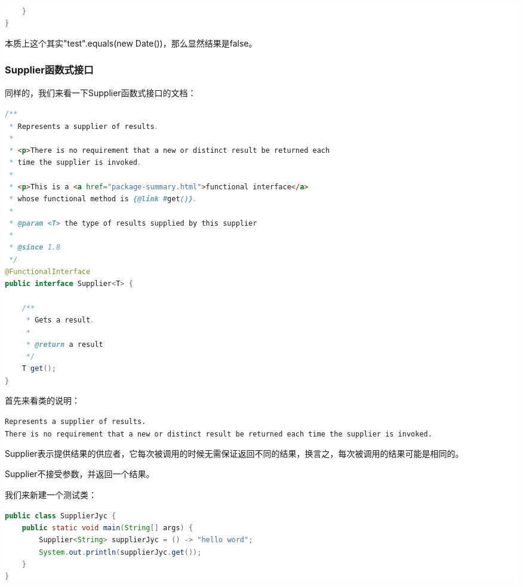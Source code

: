 ``` java
    }
}
```
本质上这个其实"test".equals(new Date())，那么显然结果是false。

### Supplier函数式接口

同样的，我们来看一下Supplier函数式接口的文档：

```java
/**
 * Represents a supplier of results.
 *
 * <p>There is no requirement that a new or distinct result be returned each
 * time the supplier is invoked.
 *
 * <p>This is a <a href="package-summary.html">functional interface</a>
 * whose functional method is {@link #get()}.
 *
 * @param <T> the type of results supplied by this supplier
 *
 * @since 1.8
 */
@FunctionalInterface
public interface Supplier<T> {

    /**
     * Gets a result.
     *
     * @return a result
     */
    T get();
}

```

首先来看类的说明：

```txt
Represents a supplier of results.
There is no requirement that a new or distinct result be returned each time the supplier is invoked.
```

Supplier表示提供结果的供应者，它每次被调用的时候无需保证返回不同的结果，换言之，每次被调用的结果可能是相同的。

Supplier不接受参数，并返回一个结果。

我们来新建一个测试类：

```java
public class SupplierJyc {
    public static void main(String[] args) {
        Supplier<String> supplierJyc = () -> "hello word";
        System.out.println(supplierJyc.get());
    }
}
```
